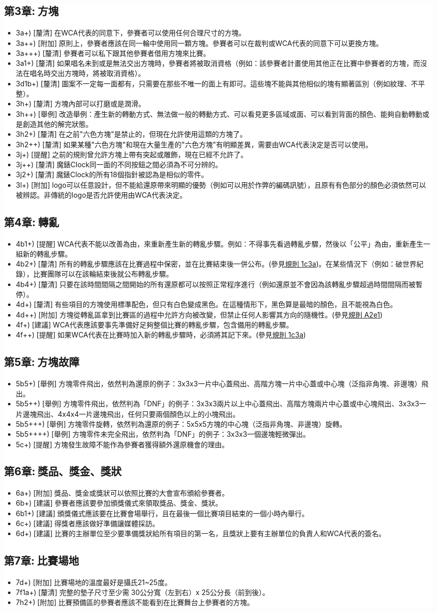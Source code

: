 
## <article-3><puzzles><puzzles> 第3章: 方塊

- 3a+) [釐清] 在WCA代表的同意下，參賽者可以使用任何合理尺寸的方塊。
- 3a++) [附加] 原則上，參賽者應該在同一輪中使用同一顆方塊。參賽者可以在裁判或WCA代表的同意下可以更換方塊。
- 3a+++) [釐清] 參賽者可以私下跟其他參賽者借用方塊來比賽。
- 3a1+) [釐清] 如果唱名未到或是無法交出方塊時，參賽者將被取消資格（例如：該參賽者計畫使用其他正在比賽中參賽者的方塊，而沒法在唱名時交出方塊時，將被取消資格）。
- 3d1b+) [釐清] 圖案不一定每一面都有，只需要在那些不唯一的面上有即可。這些塊不能與其他相似的塊有顯著區別（例如紋理、不平整）。
- 3h+) [釐清] 方塊內部可以打磨或是潤滑。
- 3h++) [舉例] 改造舉例：產生新的轉動方式、無法做一般的轉動方式、可以看見更多區域或面、可以看到背面的顏色、能夠自動轉動或是創造其他的解完狀態。
- 3h2+) [釐清] 在之前"六色方塊"是禁止的，但現在允許使用這類的方塊了。
- 3h2++) [釐清] 如果某種"六色方塊"和現在大量生產的"六色方塊"有明顯差異，需要由WCA代表決定是否可以使用。
- 3j+) [提醒] 之前的規則曾允許方塊上帶有突起或雕飾，現在已經不允許了。
- 3j++) [釐清] 魔錶Clock同一面的不同按鈕之間必須為不可分辨的。
- 3j2+) [釐清] 魔錶Clock的所有18個指針被認為是相似的零件。
- 3l+) [附加] logo可以任意設計，但不能給還原帶來明顯的優勢（例如可以用於作弊的編碼訊號），且原有有色部分的顏色必須依然可以被辨認。非傳統的logo是否允許使用由WCA代表決定。


## <article-4><scrambling><scrambling> 第4章: 轉亂

- 4b1+) [提醒] WCA代表不能以改善為由，來重新產生新的轉亂步驟。例如：不得事先看過轉亂步驟，然後以「公平」為由，重新產生一組新的轉亂步驟。
- 4b2+) [釐清] 所有的轉亂步驟應該在比賽過程中保密，並在比賽結束後一併公布。(參見[規則 1c3a](regulations:regulation:1c3a))。在某些情況下（例如：破世界紀錄），比賽團隊可以在該輪結束後就公布轉亂步驟。
- 4b4+) [釐清] 只要在該時間間隔之間開始的所有還原都可以按照正常程序進行（例如還原並不會因為該轉亂步驟超過時間間隔而被暫停）。
- 4d+) [釐清] 有些項目的方塊使用標準配色，但只有白色變成黑色。在這種情形下，黑色算是最暗的顏色，且不能視為白色。
- 4d++) [附加] 方塊從轉亂區拿到比賽區的過程中允許方向被改變，但禁止任何人影響其方向的隨機性。(參見[規則 A2e1](regulations:regulation:A2e1))
- 4f+) [建議] WCA代表應該要事先準備好足夠整個比賽的轉亂步驟，包含備用的轉亂步驟。
- 4f++) [提醒] 如果WCA代表在比賽時加入新的轉亂步驟時，必須將其記下來。(參見[規則 1c3a](regulations:regulation:1c3a))


## <article-5><puzzle-defects><puzzledefects> 第5章: 方塊故障

- 5b5+) [舉例] 方塊零件飛出，依然判為還原的例子：3x3x3一片中心蓋飛出、高階方塊一片中心蓋或中心塊（泛指非角塊、非邊塊）飛出。
- 5b5++) [舉例] 方塊零件飛出，依然判為「DNF」的例子：3x3x3兩片以上中心蓋飛出、高階方塊兩片中心蓋或中心塊飛出、3x3x3一片邊塊飛出、4x4x4一片邊塊飛出，任何只要兩個顏色以上的小塊飛出。
- 5b5+++) [舉例] 方塊零件旋轉，依然判為還原的例子：5x5x5方塊的中心塊（泛指非角塊、非邊塊）旋轉。
- 5b5++++) [舉例] 方塊零件未完全飛出，依然判為「DNF」的例子：3x3x3一個邊塊輕微彈出。
- 5c+) [提醒] 方塊發生故障不能作為參賽者獲得額外還原機會的理由。

## <article-6><awards><awards> 第6章: 獎品、獎金、獎狀

- 6a+) [附加] 獎品、獎金或獎狀可以依照比賽的大會宣布頒給參賽者。
- 6b+) [建議] 參賽者應該要參加頒獎儀式來領取獎品、獎金、獎狀。
- 6b1+) [建議] 頒獎儀式應該要在比賽會場舉行，且在最後一個比賽項目結束的一個小時內舉行。
- 6c+) [建議] 得獎者應該做好準備讓媒體採訪。
- 6d+) [建議] 比賽的主辦單位至少要準備獎狀給所有項目的第一名，且獎狀上要有主辦單位的負責人和WCA代表的簽名。


## <article-7><environment><environment> 第7章: 比賽場地

- 7d+) [附加] 比賽場地的溫度最好是攝氏21~25度。
- 7f1a+) [釐清] 完整的墊子尺寸至少需 30公分寬（左到右）x 25公分長（前到後）。
- 7h2+) [附加] 比賽預備區的參賽者應該不能看到在比賽舞台上參賽者的方塊。
